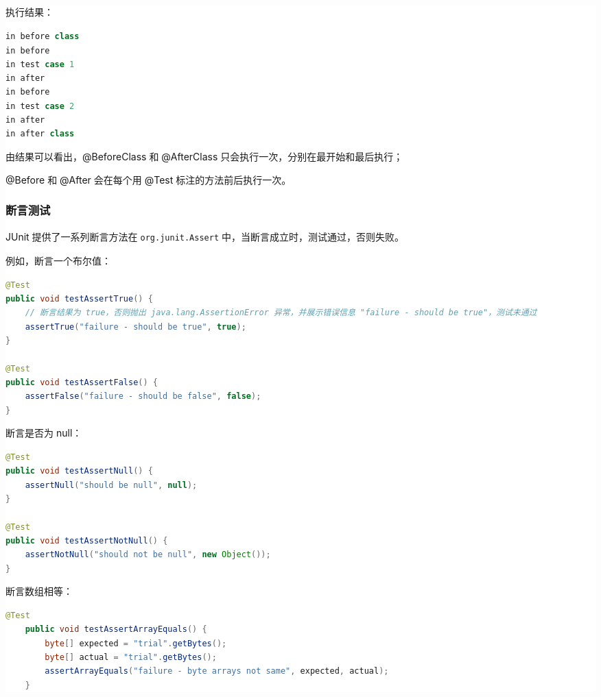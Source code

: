 执行结果：

```java
in before class
in before
in test case 1
in after
in before
in test case 2
in after
in after class
```

由结果可以看出，@BeforeClass 和 @AfterClass 只会执行一次，分别在最开始和最后执行；

@Before 和 @After 会在每个用 @Test 标注的方法前后执行一次。

### 断言测试

JUnit 提供了一系列断言方法在 `org.junit.Assert` 中，当断言成立时，测试通过，否则失败。

例如，断言一个布尔值：

```java
@Test
public void testAssertTrue() {
    // 断言结果为 true，否则抛出 java.lang.AssertionError 异常，并展示错误信息 "failure - should be true"，测试未通过
    assertTrue("failure - should be true", true);
}

@Test
public void testAssertFalse() {
    assertFalse("failure - should be false", false);
}
```

断言是否为 null：

```java
@Test
public void testAssertNull() {
    assertNull("should be null", null);
}

@Test
public void testAssertNotNull() {
    assertNotNull("should not be null", new Object());
}
```

断言数组相等：

```java
@Test
    public void testAssertArrayEquals() {
        byte[] expected = "trial".getBytes();
        byte[] actual = "trial".getBytes();
        assertArrayEquals("failure - byte arrays not same", expected, actual);
    }
```

